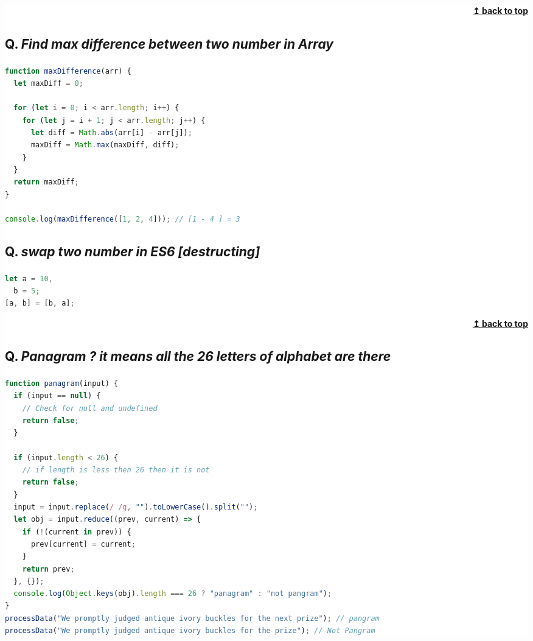 <div align="right">
    <b><a href="#">↥ back to top</a></b>
</div>

## Q. ***Find max difference between two number in Array***

```javascript
function maxDifference(arr) {
  let maxDiff = 0;

  for (let i = 0; i < arr.length; i++) {
    for (let j = i + 1; j < arr.length; j++) {
      let diff = Math.abs(arr[i] - arr[j]);
      maxDiff = Math.max(maxDiff, diff);
    }
  }
  return maxDiff;
}

console.log(maxDifference([1, 2, 4])); // [1 - 4 ] = 3
```

## Q. ***swap two number in ES6 [destructing]***

```javascript
let a = 10,
  b = 5;
[a, b] = [b, a];
```

<div align="right">
    <b><a href="#">↥ back to top</a></b>
</div>

## Q. ***Panagram ? it means all the 26 letters of alphabet are there***

```javascript
function panagram(input) {
  if (input == null) {
    // Check for null and undefined
    return false;
  }

  if (input.length < 26) {
    // if length is less then 26 then it is not
    return false;
  }
  input = input.replace(/ /g, "").toLowerCase().split("");
  let obj = input.reduce((prev, current) => {
    if (!(current in prev)) {
      prev[current] = current;
    }
    return prev;
  }, {});
  console.log(Object.keys(obj).length === 26 ? "panagram" : "not pangram");
}
processData("We promptly judged antique ivory buckles for the next prize"); // pangram
processData("We promptly judged antique ivory buckles for the prize"); // Not Pangram
```
